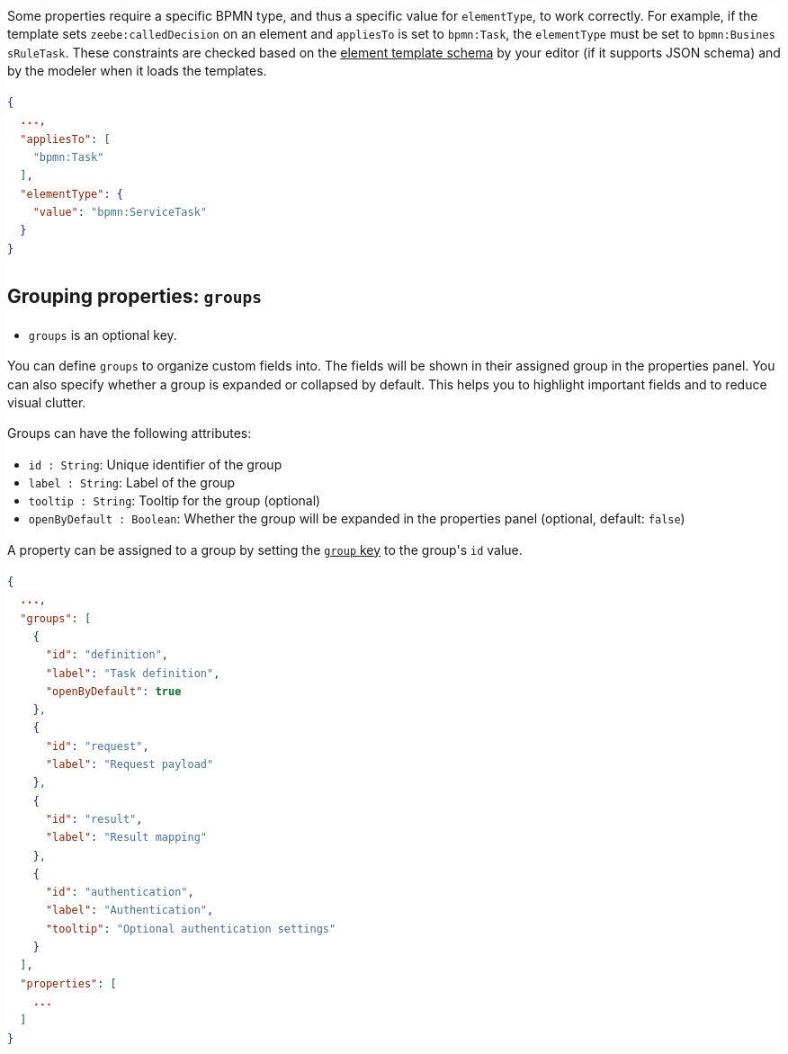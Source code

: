 Some properties require a specific BPMN type, and thus a specific value for `elementType`, to work correctly.
For example, if the template sets `zeebe:calledDecision` on an element and `appliesTo` is set to `bpmn:Task`, the `elementType` must be set to `bpmn:BusinessRuleTask`.
These constraints are checked based on the [element template schema](./template-metadata.md#validation-schema) by your editor (if it supports JSON schema) and by the modeler when it loads the templates.

```json
{
  ...,
  "appliesTo": [
    "bpmn:Task"
  ],
  "elementType": {
    "value": "bpmn:ServiceTask"
  }
}
```

## Grouping properties: `groups`

- `groups` is an optional key.

You can define `groups` to organize custom fields into. The fields will be shown in their assigned group in the properties panel.
You can also specify whether a group is expanded or collapsed by default. This helps you to highlight important fields and to reduce visual clutter.

Groups can have the following attributes:

- `id : String`: Unique identifier of the group
- `label : String`: Label of the group
- `tooltip : String`: Tooltip for the group (optional)
- `openByDefault : Boolean`: Whether the group will be expanded in the properties panel (optional, default: `false`)

A property can be assigned to a group by setting the [`group` key](./template-properties.md#grouping-fields-group) to the group's `id` value.

```json
{
  ...,
  "groups": [
    {
      "id": "definition",
      "label": "Task definition",
      "openByDefault": true
    },
    {
      "id": "request",
      "label": "Request payload"
    },
    {
      "id": "result",
      "label": "Result mapping"
    },
    {
      "id": "authentication",
      "label": "Authentication",
      "tooltip": "Optional authentication settings"
    }
  ],
  "properties": [
    ...
  ]
}
```